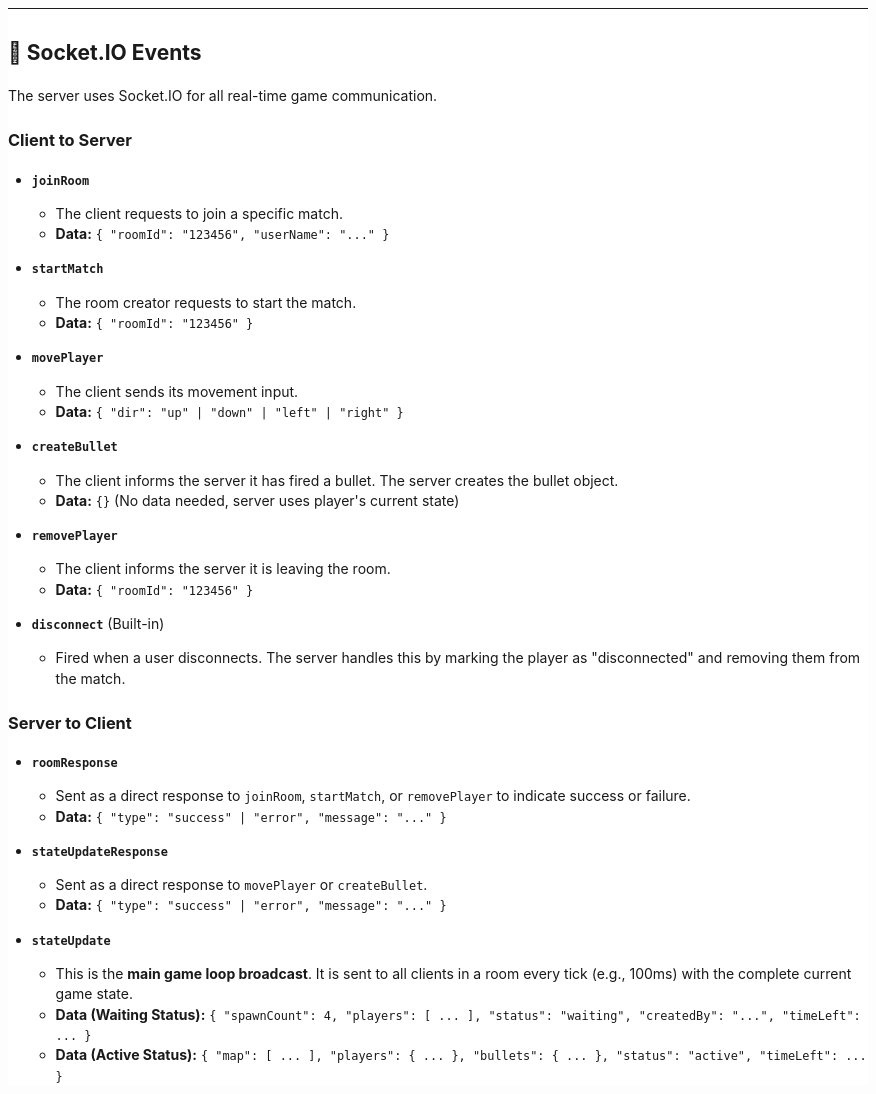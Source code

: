 -----

## 📡 Socket.IO Events

The server uses Socket.IO for all real-time game communication.

### Client to Server

  * **`joinRoom`**

      * The client requests to join a specific match.
      * **Data:** `{ "roomId": "123456", "userName": "..." }`

  * **`startMatch`**

      * The room creator requests to start the match.
      * **Data:** `{ "roomId": "123456" }`

  * **`movePlayer`**

      * The client sends its movement input.
      * **Data:** `{ "dir": "up" | "down" | "left" | "right" }`

  * **`createBullet`**

      * The client informs the server it has fired a bullet. The server creates the bullet object.
      * **Data:** `{}` (No data needed, server uses player's current state)

  * **`removePlayer`**

      * The client informs the server it is leaving the room.
      * **Data:** `{ "roomId": "123456" }`

  * **`disconnect`** (Built-in)

      * Fired when a user disconnects. The server handles this by marking the player as "disconnected" and removing them from the match.

### Server to Client

  * **`roomResponse`**

      * Sent as a direct response to `joinRoom`, `startMatch`, or `removePlayer` to indicate success or failure.
      * **Data:** `{ "type": "success" | "error", "message": "..." }`

  * **`stateUpdateResponse`**

      * Sent as a direct response to `movePlayer` or `createBullet`.
      * **Data:** `{ "type": "success" | "error", "message": "..." }`

  * **`stateUpdate`**

      * This is the **main game loop broadcast**. It is sent to all clients in a room every tick (e.g., 100ms) with the complete current game state.
      * **Data (Waiting Status):** `{ "spawnCount": 4, "players": [ ... ], "status": "waiting", "createdBy": "...", "timeLeft": ... }`
      * **Data (Active Status):** `{ "map": [ ... ], "players": { ... }, "bullets": { ... }, "status": "active", "timeLeft": ... }`
